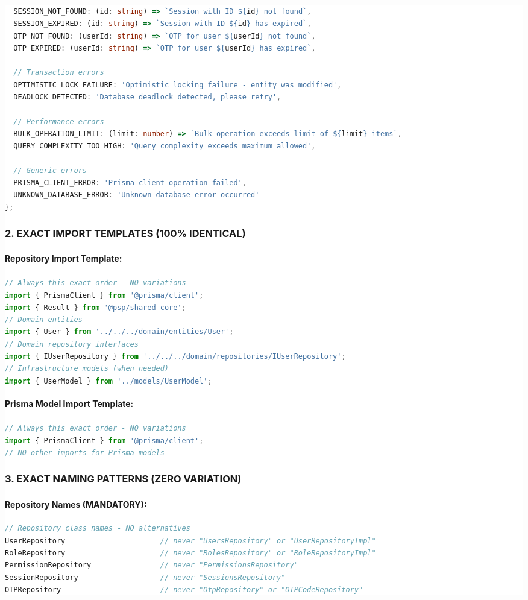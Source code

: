 ```typescript
  SESSION_NOT_FOUND: (id: string) => `Session with ID ${id} not found`,
  SESSION_EXPIRED: (id: string) => `Session with ID ${id} has expired`,
  OTP_NOT_FOUND: (userId: string) => `OTP for user ${userId} not found`,
  OTP_EXPIRED: (userId: string) => `OTP for user ${userId} has expired`,
  
  // Transaction errors
  OPTIMISTIC_LOCK_FAILURE: 'Optimistic locking failure - entity was modified',
  DEADLOCK_DETECTED: 'Database deadlock detected, please retry',
  
  // Performance errors
  BULK_OPERATION_LIMIT: (limit: number) => `Bulk operation exceeds limit of ${limit} items`,
  QUERY_COMPLEXITY_TOO_HIGH: 'Query complexity exceeds maximum allowed',
  
  // Generic errors
  PRISMA_CLIENT_ERROR: 'Prisma client operation failed',
  UNKNOWN_DATABASE_ERROR: 'Unknown database error occurred'
};
```

### **2. EXACT IMPORT TEMPLATES (100% IDENTICAL)**

#### **Repository Import Template**:
```typescript
// Always this exact order - NO variations
import { PrismaClient } from '@prisma/client';
import { Result } from '@psp/shared-core';
// Domain entities
import { User } from '../../../domain/entities/User';
// Domain repository interfaces
import { IUserRepository } from '../../../domain/repositories/IUserRepository';
// Infrastructure models (when needed)
import { UserModel } from '../models/UserModel';
```

#### **Prisma Model Import Template**:
```typescript
// Always this exact order - NO variations  
import { PrismaClient } from '@prisma/client';
// NO other imports for Prisma models
```

### **3. EXACT NAMING PATTERNS (ZERO VARIATION)**

#### **Repository Names (MANDATORY)**:
```typescript
// Repository class names - NO alternatives
UserRepository                      // never "UsersRepository" or "UserRepositoryImpl"
RoleRepository                      // never "RolesRepository" or "RoleRepositoryImpl"
PermissionRepository                // never "PermissionsRepository"
SessionRepository                   // never "SessionsRepository"
OTPRepository                       // never "OtpRepository" or "OTPCodeRepository"
```

